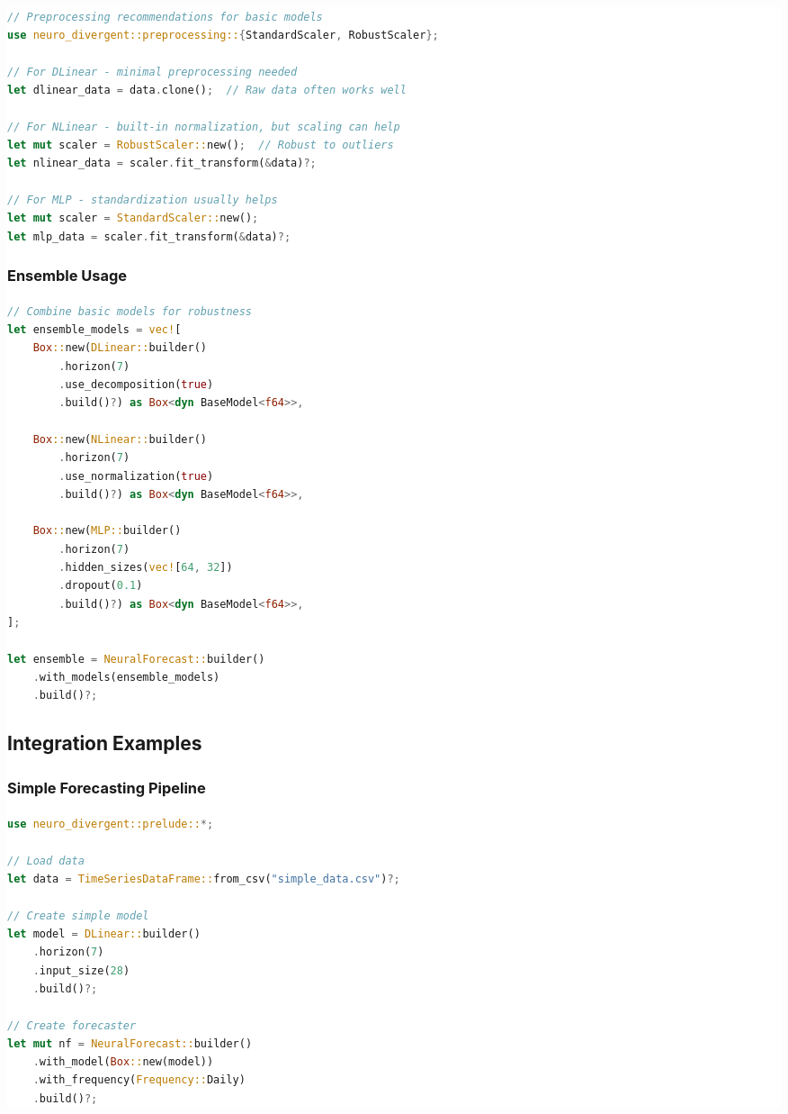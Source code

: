 ```rust
// Preprocessing recommendations for basic models
use neuro_divergent::preprocessing::{StandardScaler, RobustScaler};

// For DLinear - minimal preprocessing needed
let dlinear_data = data.clone();  // Raw data often works well

// For NLinear - built-in normalization, but scaling can help
let mut scaler = RobustScaler::new();  // Robust to outliers
let nlinear_data = scaler.fit_transform(&data)?;

// For MLP - standardization usually helps
let mut scaler = StandardScaler::new();
let mlp_data = scaler.fit_transform(&data)?;
```

### Ensemble Usage

```rust
// Combine basic models for robustness
let ensemble_models = vec![
    Box::new(DLinear::builder()
        .horizon(7)
        .use_decomposition(true)
        .build()?) as Box<dyn BaseModel<f64>>,
        
    Box::new(NLinear::builder()
        .horizon(7)
        .use_normalization(true)
        .build()?) as Box<dyn BaseModel<f64>>,
        
    Box::new(MLP::builder()
        .horizon(7)
        .hidden_sizes(vec![64, 32])
        .dropout(0.1)
        .build()?) as Box<dyn BaseModel<f64>>,
];

let ensemble = NeuralForecast::builder()
    .with_models(ensemble_models)
    .build()?;
```

## Integration Examples

### Simple Forecasting Pipeline

```rust
use neuro_divergent::prelude::*;

// Load data
let data = TimeSeriesDataFrame::from_csv("simple_data.csv")?;

// Create simple model
let model = DLinear::builder()
    .horizon(7)
    .input_size(28)
    .build()?;

// Create forecaster
let mut nf = NeuralForecast::builder()
    .with_model(Box::new(model))
    .with_frequency(Frequency::Daily)
    .build()?;
```